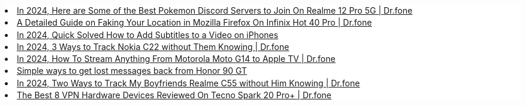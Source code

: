 <li><a href="https://pokemon-go-android.techidaily.com/in-2024-here-are-some-of-the-best-pokemon-discord-servers-to-join-on-realme-12-pro-5g-drfone-by-drfone-virtual-android/"><u>In 2024, Here are Some of the Best Pokemon Discord Servers to Join On Realme 12 Pro 5G | Dr.fone</u></a></li>
<li><a href="https://location-fake.techidaily.com/a-detailed-guide-on-faking-your-location-in-mozilla-firefox-on-infinix-hot-40-pro-drfone-by-drfone-virtual-android/"><u>A Detailed Guide on Faking Your Location in Mozilla Firefox On Infinix Hot 40 Pro | Dr.fone</u></a></li>
<li><a href="https://ai-video-editing.techidaily.com/in-2024-quick-solved-how-to-add-subtitles-to-a-video-on-iphones/"><u>In 2024, Quick Solved How to Add Subtitles to a Video on iPhones</u></a></li>
<li><a href="https://android-location-track.techidaily.com/in-2024-3-ways-to-track-nokia-c22-without-them-knowing-drfone-by-drfone-virtual-android/"><u>In 2024, 3 Ways to Track Nokia C22 without Them Knowing | Dr.fone</u></a></li>
<li><a href="https://screen-mirror.techidaily.com/in-2024-how-to-stream-anything-from-motorola-moto-g14-to-apple-tv-drfone-by-drfone-android/"><u>In 2024, How To Stream Anything From Motorola Moto G14 to Apple TV | Dr.fone</u></a></li>
<li><a href="https://techidaily.com/simple-ways-to-get-lost-messages-back-from-honor-90-gt-by-fonelab-android-recover-messages/"><u>Simple ways to get lost messages back from Honor 90 GT</u></a></li>
<li><a href="https://android-location-track.techidaily.com/in-2024-two-ways-to-track-my-boyfriends-realme-c55-without-him-knowing-drfone-by-drfone-virtual-android/"><u>In 2024, Two Ways to Track My Boyfriends Realme C55 without Him Knowing | Dr.fone</u></a></li>
<li><a href="https://fake-location.techidaily.com/the-best-8-vpn-hardware-devices-reviewed-on-tecno-spark-20-proplus-drfone-by-drfone-virtual-android/"><u>The Best 8 VPN Hardware Devices Reviewed On Tecno Spark 20 Pro+ | Dr.fone</u></a></li>
</ul></div>


